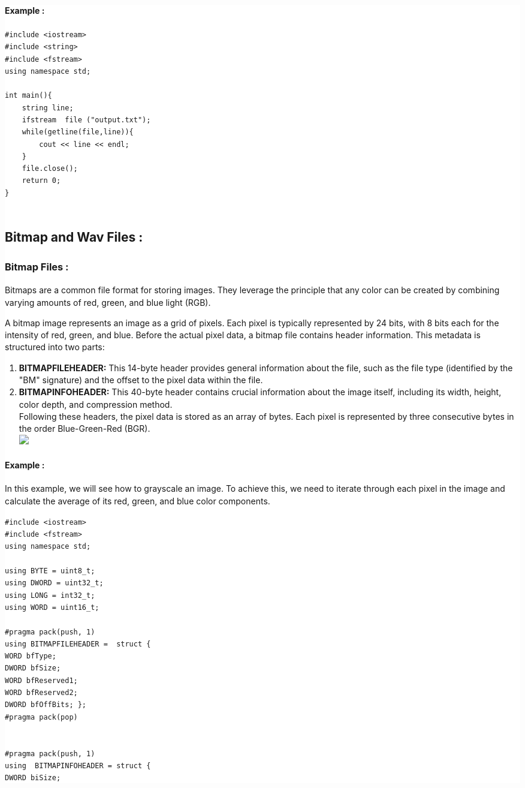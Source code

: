 #### Example :
```
#include <iostream>
#include <string>
#include <fstream>
using namespace std;

int main(){
    string line;
    ifstream  file ("output.txt");
    while(getline(file,line)){
        cout << line << endl;
    }
    file.close();
    return 0;
}


```

## Bitmap and Wav Files :
### Bitmap Files :
Bitmaps are a common file format for storing images. They leverage the principle that any color can be created by combining varying amounts of red, green, and blue light (RGB).

A bitmap image represents an image as a grid of pixels. Each pixel is typically represented by 24 bits, with 8 bits each for the intensity of red, green, and blue.
Before the actual pixel data, a bitmap file contains header information. This metadata is structured into two parts:
1. **BITMAPFILEHEADER:** This 14-byte header provides general information about the file, such as the file type (identified by the "BM" signature) and the offset to the pixel data within the file.
2. **BITMAPINFOHEADER:** This 40-byte header contains crucial information about the image itself, including its width, height, color depth, and compression method.  
Following these headers, the pixel data is stored as an array of bytes. Each pixel is represented by three consecutive bytes in the order Blue-Green-Red (BGR).  
![](./attachments/bitmap.png)  
#### Example :
In this example, we will see how to grayscale an image. To achieve this, we need to iterate through each pixel in the image and calculate the average of its red, green, and blue color components.
```
#include <iostream>
#include <fstream>
using namespace std;

using BYTE = uint8_t;
using DWORD = uint32_t;
using LONG = int32_t;
using WORD = uint16_t;

#pragma pack(push, 1)
using BITMAPFILEHEADER =  struct {
WORD bfType;
DWORD bfSize;
WORD bfReserved1;
WORD bfReserved2;
DWORD bfOffBits; };
#pragma pack(pop)


#pragma pack(push, 1)
using  BITMAPINFOHEADER = struct {
DWORD biSize;
```